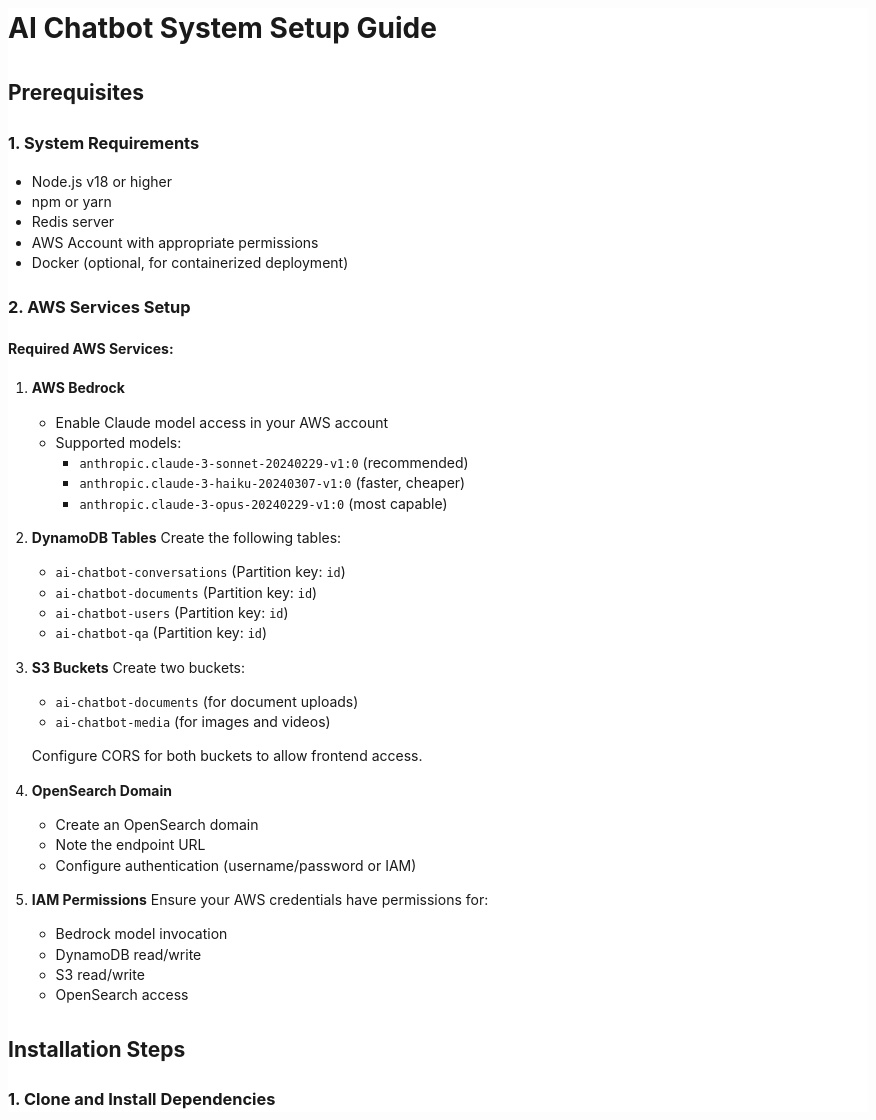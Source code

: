 # AI Chatbot System Setup Guide

## Prerequisites

### 1. System Requirements
- Node.js v18 or higher
- npm or yarn
- Redis server
- AWS Account with appropriate permissions
- Docker (optional, for containerized deployment)

### 2. AWS Services Setup

#### Required AWS Services:
1. **AWS Bedrock**
   - Enable Claude model access in your AWS account
   - Supported models:
     - `anthropic.claude-3-sonnet-20240229-v1:0` (recommended)
     - `anthropic.claude-3-haiku-20240307-v1:0` (faster, cheaper)
     - `anthropic.claude-3-opus-20240229-v1:0` (most capable)

2. **DynamoDB Tables**
   Create the following tables:
   - `ai-chatbot-conversations` (Partition key: `id`)
   - `ai-chatbot-documents` (Partition key: `id`)
   - `ai-chatbot-users` (Partition key: `id`)
   - `ai-chatbot-qa` (Partition key: `id`)

3. **S3 Buckets**
   Create two buckets:
   - `ai-chatbot-documents` (for document uploads)
   - `ai-chatbot-media` (for images and videos)
   
   Configure CORS for both buckets to allow frontend access.

4. **OpenSearch Domain**
   - Create an OpenSearch domain
   - Note the endpoint URL
   - Configure authentication (username/password or IAM)

5. **IAM Permissions**
   Ensure your AWS credentials have permissions for:
   - Bedrock model invocation
   - DynamoDB read/write
   - S3 read/write
   - OpenSearch access

## Installation Steps

### 1. Clone and Install Dependencies
